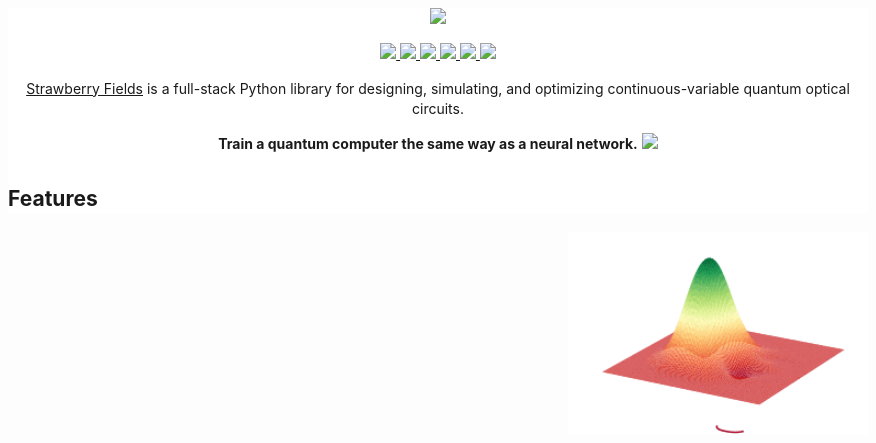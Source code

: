 <p align="center">
  <a href="https://strawberryfields.ai">
    <img width=80% src="https://raw.githubusercontent.com/XanaduAI/strawberryfields/master/doc/_static/strawberry-fields-text.png">
  </a>
</p>

<p align="center">
  
  <a href="https://github.com/XanaduAI/strawberryfields/actions?query=workflow%3ATests">
    <img src="https://img.shields.io/github/workflow/status/XanaduAI/strawberryfields/Tests/master?logo=github&style=flat-square" />
  </a>
  
  <a href="https://www.codefactor.io/repository/github/xanaduai/strawberryfields">
    <img src="https://img.shields.io/codefactor/grade/github/XanaduAI/strawberryfields/master?style=flat-square" />
  </a>
  
  <a href="https://codecov.io/gh/XanaduAI/strawberryfields">
    <img src="https://img.shields.io/codecov/c/github/xanaduai/strawberryfields/master.svg?style=popout-square" />
  </a>
  
  <a href="https://strawberryfields.readthedocs.io">
    <img src="https://img.shields.io/readthedocs/strawberryfields.svg?style=popout-square" />
  </a>
  
  <a href="https://pypi.org/project/StrawberryFields">
    <img src="https://img.shields.io/pypi/v/StrawberryFields.svg?style=popout-square" />
  </a>
  
  <a href="https://pypi.org/project/StrawberryFields">
    <img src="https://img.shields.io/pypi/pyversions/StrawberryFields.svg?style=popout-square" />
  </a>
</p>

<p align="center">
  <a href="https://strawberryfields.ai">Strawberry Fields</a> is a full-stack Python library for
 designing, simulating, and optimizing continuous-variable quantum optical circuits.
</p>

<p align="center">
  <strong>Train a quantum computer the same way as a neural network.</strong>
  <img src="https://raw.githubusercontent.com/XanaduAI/strawberryfields/master/doc/_static/header.png" width="700px">
</p>


## Features

<img src="https://raw.githubusercontent.com/XanaduAI/strawberryfields/master/doc/_static/StateLearning.gif" width="300px" align="right">
